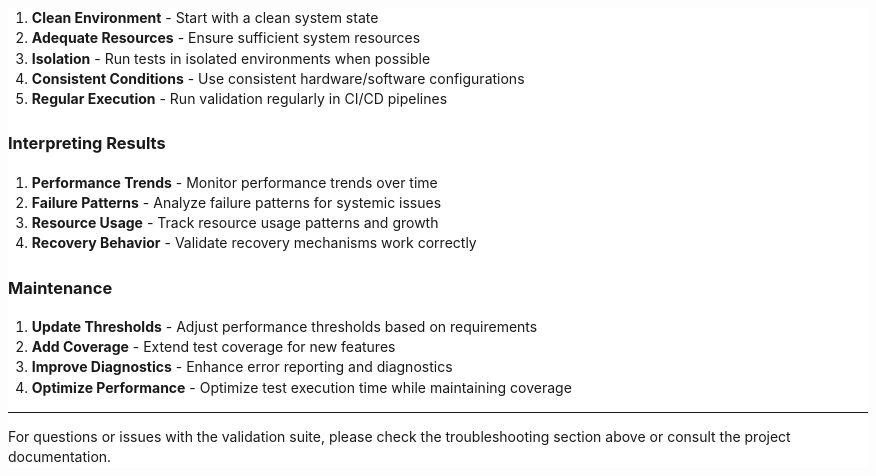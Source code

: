 1. **Clean Environment** - Start with a clean system state
2. **Adequate Resources** - Ensure sufficient system resources
3. **Isolation** - Run tests in isolated environments when possible
4. **Consistent Conditions** - Use consistent hardware/software configurations
5. **Regular Execution** - Run validation regularly in CI/CD pipelines

### Interpreting Results

1. **Performance Trends** - Monitor performance trends over time
2. **Failure Patterns** - Analyze failure patterns for systemic issues
3. **Resource Usage** - Track resource usage patterns and growth
4. **Recovery Behavior** - Validate recovery mechanisms work correctly

### Maintenance

1. **Update Thresholds** - Adjust performance thresholds based on requirements
2. **Add Coverage** - Extend test coverage for new features
3. **Improve Diagnostics** - Enhance error reporting and diagnostics
4. **Optimize Performance** - Optimize test execution time while maintaining coverage

---

For questions or issues with the validation suite, please check the troubleshooting section above or consult the project documentation.